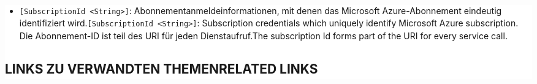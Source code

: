   - <span data-ttu-id="1cc99-154">`[SubscriptionId <String>]`: Abonnementanmeldeinformationen, mit denen das Microsoft Azure-Abonnement eindeutig identifiziert wird.</span><span class="sxs-lookup"><span data-stu-id="1cc99-154">`[SubscriptionId <String>]`: Subscription credentials which uniquely identify Microsoft Azure subscription.</span></span> <span data-ttu-id="1cc99-155">Die Abonnement-ID ist teil des URI für jeden Dienstaufruf.</span><span class="sxs-lookup"><span data-stu-id="1cc99-155">The subscription Id forms part of the URI for every service call.</span></span>

## <span data-ttu-id="1cc99-156">LINKS ZU VERWANDTEN THEMEN</span><span class="sxs-lookup"><span data-stu-id="1cc99-156">RELATED LINKS</span></span>

